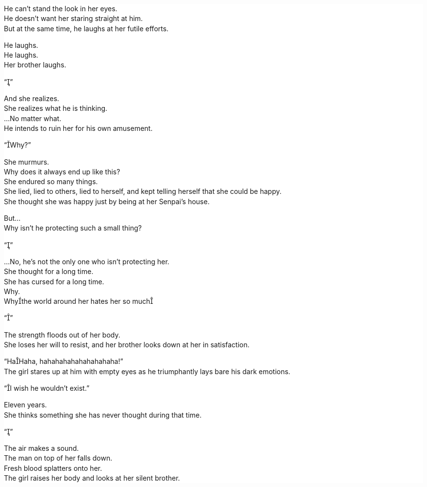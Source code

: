     
He can’t stand the look in her eyes.    
He doesn’t want her staring straight at him.    
But at the same time, he laughs at her futile efforts.    
    
He laughs.    
He laughs.    
Her brother laughs.    
    
    
    
“”    
    
And she realizes.    
She realizes what he is thinking.    
…No matter what.    
He intends to ruin her for his own amusement.  
  
“Why?”    
    
She murmurs.    
Why does it always end up like this?    
She endured so many things.    
She lied, lied to others, lied to herself, and kept telling herself that she could be happy.    
She thought she was happy just by being at her Senpai’s house.    
    
    
    
But…    
Why isn’t he protecting such a small thing?    
    
“”    
    
…No, he’s not the only one who isn’t protecting her.    
She thought for a long time.    
She has cursed for a long time.    
Why.    
Whythe world around her hates her so much    
    
    
    
“”    
    
The strength floods out of her body.    
She loses her will to resist, and her brother looks down at her in satisfaction.  
  
“HaHaha, hahahahahahahahahaha!”    
The girl stares up at him with empty eyes as he triumphantly lays bare his dark emotions.  
  
“I wish he wouldn’t exist.”    
    
Eleven years.    
She thinks something she has never thought during that time.  
  
“”    
    
The air makes a sound.    
The man on top of her falls down.    
Fresh blood splatters onto her.    
The girl raises her body and looks at her silent brother.  
  
